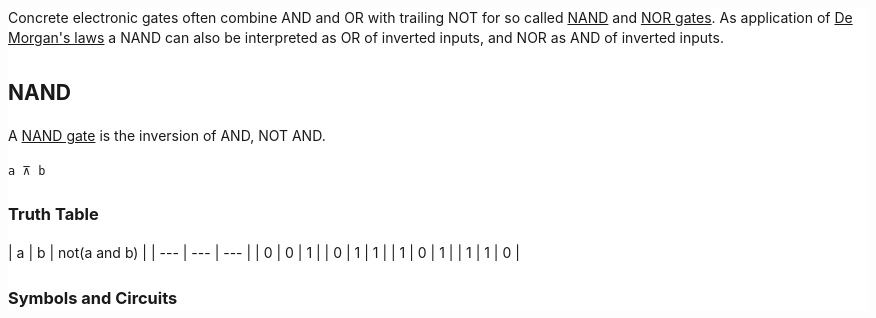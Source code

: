 Concrete electronic gates often combine AND and OR with trailing NOT for so called [NAND](https://en.wikipedia.org/wiki/NAND_gate) and [NOR gates](https://en.wikipedia.org/wiki/NOR_gate). As application of [De Morgan's laws](General_Setwise_Operations#DeMorganslaws "General Setwise Operations") a NAND can also be interpreted as OR of inverted inputs, and NOR as AND of inverted inputs.

## NAND

A [NAND gate](https://en.wikipedia.org/wiki/NAND_gate) is the inversion of AND, NOT AND.

```C++
a ⊼ b

```

### Truth Table

|  a
|  b
|  not(a and b)
|
| --- | --- | --- |
|  0
|  0
|  1
|
|  0
|  1
|  1
|
|  1
|  0
|  1
|
|  1
|  1
|  0
|

### Symbols and Circuits
